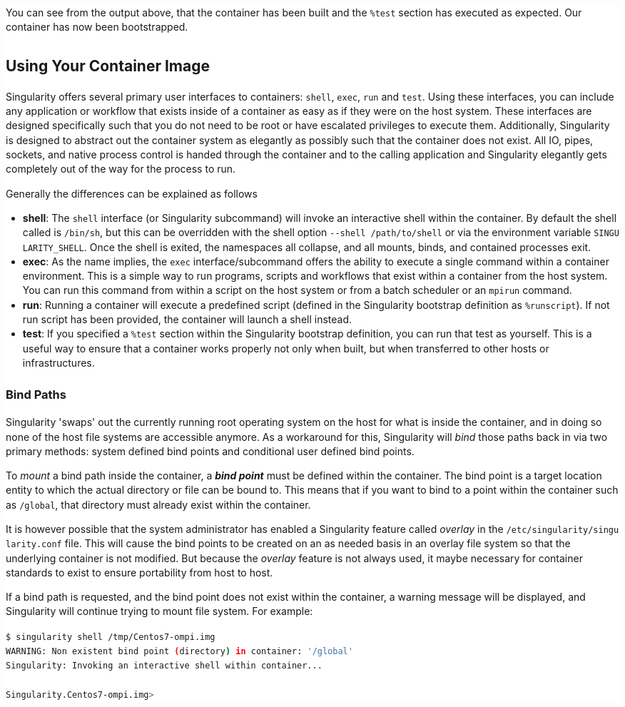 You can see from the output above, that the container has been built and the `%test` section has executed as expected. Our container has now been bootstrapped.


## Using Your Container Image
Singularity offers several primary user interfaces to containers: `shell`, `exec`, `run` and `test`. Using these interfaces, you can include any application or workflow that exists inside of a container as easy as if they were on the host system. These interfaces are designed specifically such that you do not need to be root or have escalated privileges to execute them. Additionally, Singularity is designed to abstract out the container system as elegantly as possibly such that the container does not exist. All IO, pipes, sockets, and native process control is handed through the container and to the calling application and Singularity elegantly gets completely out of the way for the process to run.

Generally the differences can be explained as follows

- **shell**: The `shell` interface (or Singularity subcommand) will invoke an interactive shell within the container. By default the shell called is `/bin/sh`, but this can be overridden with the shell option `--shell /path/to/shell` or via the environment variable `SINGULARITY_SHELL`. Once the shell is exited, the namespaces all collapse, and all mounts, binds, and contained processes exit.
- **exec**: As the name implies, the `exec` interface/subcommand offers the ability to execute a single command within a container environment. This is a simple way to run programs, scripts and workflows that exist within a container from the host system. You can run this command from within a script on the host system or from a batch scheduler or an `mpirun` command.
- **run**: Running a container will execute a predefined script (defined in the Singularity bootstrap definition as `%runscript`). If not run script has been provided, the container will launch a shell instead.
- **test**: If you specified a `%test` section within the Singularity bootstrap definition, you can run that test as yourself. This is a useful way to ensure that a container works properly not only when built, but when transferred to other hosts or infrastructures.


### Bind Paths
Singularity 'swaps' out the currently running root operating system on the host for what is inside the container, and in doing so none of the host file systems are accessible anymore. As a workaround for this, Singularity will *bind* those paths back in via two primary methods: system defined bind points and conditional user defined bind points.

To *mount* a bind path inside the container, a ***bind point*** must be defined within the container. The bind point is a target location entity to which the actual directory or file can be bound to. This means that if you want to bind to a point within the container such as `/global`, that directory must already exist within the container.

It is however possible that the system administrator has enabled a Singularity feature called *overlay* in the `/etc/singularity/singularity.conf` file. This will cause the bind points to be created on an as needed basis in an overlay file system so that the underlying container is not modified. But because the *overlay* feature is not always used, it maybe necessary for container standards to exist to ensure portability from host to host.

If a bind path is requested, and the bind point does not exist within the container, a warning message will be displayed, and Singularity will continue trying to mount file system. For example:

```bash
$ singularity shell /tmp/Centos7-ompi.img 
WARNING: Non existent bind point (directory) in container: '/global'
Singularity: Invoking an interactive shell within container...

Singularity.Centos7-ompi.img> 
```

